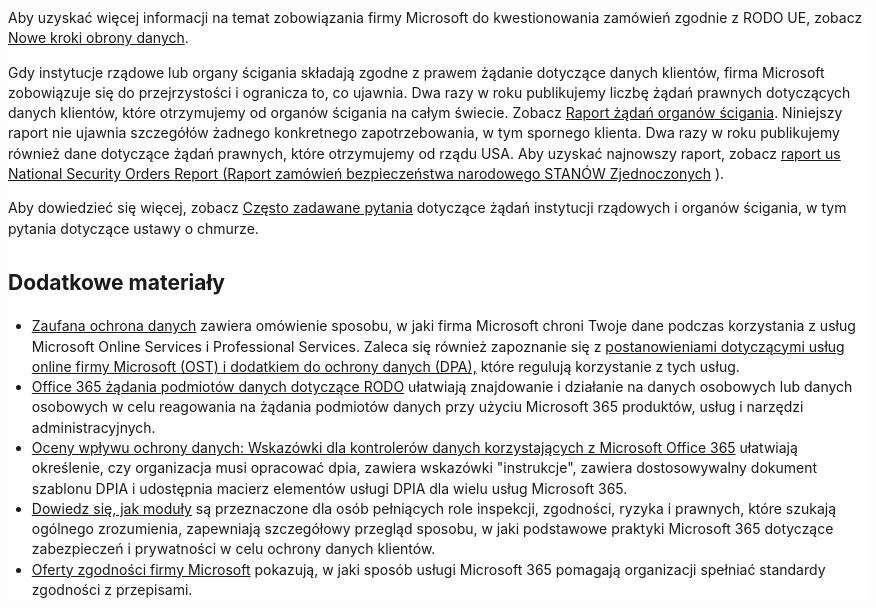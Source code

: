 Aby uzyskać więcej informacji na temat zobowiązania firmy Microsoft do kwestionowania zamówień zgodnie z RODO UE, zobacz [Nowe kroki obrony danych](https://blogs.microsoft.com/on-the-issues/2020/11/19/defending-your-data-edpb-gdpr/).

Gdy instytucje rządowe lub organy ścigania składają zgodne z prawem żądanie dotyczące danych klientów, firma Microsoft zobowiązuje się do przejrzystości i ogranicza to, co ujawnia. Dwa razy w roku publikujemy liczbę żądań prawnych dotyczących danych klientów, które otrzymujemy od organów ścigania na całym świecie. Zobacz [Raport żądań organów ścigania](https://www.microsoft.com/corporate-responsibility/law-enforcement-requests-report). Niniejszy raport nie ujawnia szczegółów żadnego konkretnego zapotrzebowania, w tym spornego klienta. Dwa razy w roku publikujemy również dane dotyczące żądań prawnych, które otrzymujemy od rządu USA. Aby uzyskać najnowszy raport, zobacz [raport us National Security Orders Report (Raport zamówień bezpieczeństwa narodowego STANÓW Zjednoczonych](https://www.microsoft.com/corporate-responsibility/us-national-security-orders-report) ).

Aby dowiedzieć się więcej, zobacz [Często zadawane pytania](https://blogs.microsoft.com/datalaw/our-practices/) dotyczące żądań instytucji rządowych i organów ścigania, w tym pytania dotyczące ustawy o chmurze.

## <a name="additional-resources"></a>Dodatkowe materiały

- [Zaufana ochrona danych](https://query.prod.cms.rt.microsoft.com/cms/api/am/binary/RE4FhZn) zawiera omówienie sposobu, w jaki firma Microsoft chroni Twoje dane podczas korzystania z usług Microsoft Online Services i Professional Services. Zaleca się również zapoznanie się z [postanowieniami dotyczącymi usług online firmy Microsoft (OST) i dodatkiem do ochrony danych (DPA),](https://www.microsoft.com/licensing/product-licensing/products) które regulują korzystanie z tych usług.
- [Office 365 żądania podmiotów danych dotyczące RODO](/compliance/regulatory/gdpr-dsr-Office365) ułatwiają znajdowanie i działanie na danych osobowych lub danych osobowych w celu reagowania na żądania podmiotów danych przy użyciu Microsoft 365 produktów, usług i narzędzi administracyjnych.
- [Oceny wpływu ochrony danych: Wskazówki dla kontrolerów danych korzystających z Microsoft Office 365](/compliance/regulatory/gdpr-dpia-office365) ułatwiają określenie, czy organizacja musi opracować dpia, zawiera wskazówki "instrukcje", zawiera dostosowywalny dokument szablonu DPIA i udostępnia macierz elementów usługi DPIA dla wielu usług Microsoft 365.
- [Dowiedz się, jak moduły](/learn/paths/audit-safeguard-customer-data/) są przeznaczone dla osób pełniących role inspekcji, zgodności, ryzyka i prawnych, które szukają ogólnego zrozumienia, zapewniają szczegółowy przegląd sposobu, w jaki podstawowe praktyki Microsoft 365 dotyczące zabezpieczeń i prywatności w celu ochrony danych klientów.
- [Oferty zgodności firmy Microsoft](/compliance/regulatory/offering-home) pokazują, w jaki sposób usługi Microsoft 365 pomagają organizacji spełniać standardy zgodności z przepisami.
